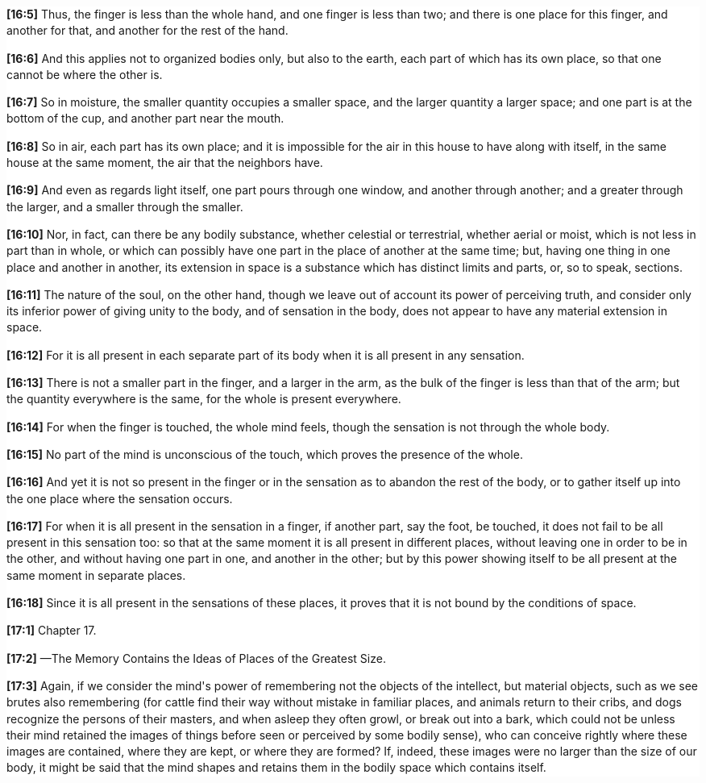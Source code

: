 **[16:5]** Thus, the finger is less than the whole hand, and one finger is less than two; and there is one place for this finger, and another for that, and another for the rest of the hand.

**[16:6]** And this applies not to organized bodies only, but also to the earth, each part of which has its own place, so that one cannot be where the other is.

**[16:7]** So in moisture, the smaller quantity occupies a smaller space, and the larger quantity a larger space; and one part is at the bottom of the cup, and another part near the mouth.

**[16:8]** So in air, each part has its own place; and it is impossible for the air in this house to have along with itself, in the same house at the same moment, the air that the neighbors have.

**[16:9]** And even as regards light itself, one part pours through one window, and another through another; and a greater through the larger, and a smaller through the smaller.

**[16:10]** Nor, in fact, can there be any bodily substance, whether celestial or terrestrial, whether aerial or moist, which is not less in part than in whole, or which can possibly have one part in the place of another at the same time; but, having one thing in one place and another in another, its extension in space is a substance which has distinct limits and parts, or, so to speak, sections.

**[16:11]** The nature of the soul, on the other hand, though we leave out of account its power of perceiving truth, and consider only its inferior power of giving unity to the body, and of sensation in the body, does not appear to have any material extension in space.

**[16:12]** For it is all present in each separate part of its body when it is all present in any sensation.

**[16:13]** There is not a smaller part in the finger, and a larger in the arm, as the bulk of the finger is less than that of the arm; but the quantity everywhere is the same, for the whole is present everywhere.

**[16:14]** For when the finger is touched, the whole mind feels, though the sensation is not through the whole body.

**[16:15]** No part of the mind is unconscious of the touch, which proves the presence of the whole.

**[16:16]** And yet it is not so present in the finger or in the sensation as to abandon the rest of the body, or to gather itself up into the one place where the sensation occurs.

**[16:17]** For when it is all present in the sensation in a finger, if another part, say the foot, be touched, it does not fail to be all present in this sensation too: so that at the same moment it is all present in different places, without leaving one in order to be in the other, and without having one part in one, and another in the other; but by this power showing itself to be all present at the same moment in separate places.

**[16:18]** Since it is all present in the sensations of these places, it proves that it is not bound by the conditions of space.

**[17:1]** Chapter 17.

**[17:2]** —The Memory Contains the Ideas of Places of the Greatest Size.

**[17:3]** Again, if we consider the mind's power of remembering not the objects of the intellect, but material objects, such as we see brutes also remembering (for cattle find their way without mistake in familiar places, and animals return to their cribs, and dogs recognize the persons of their masters, and when asleep they often growl, or break out into a bark, which could not be unless their mind retained the images of things before seen or perceived by some bodily sense), who can conceive rightly where these images are contained, where they are kept, or where they are formed? If, indeed, these images were no larger than the size of our body, it might be said that the mind shapes and retains them in the bodily space which contains itself.
